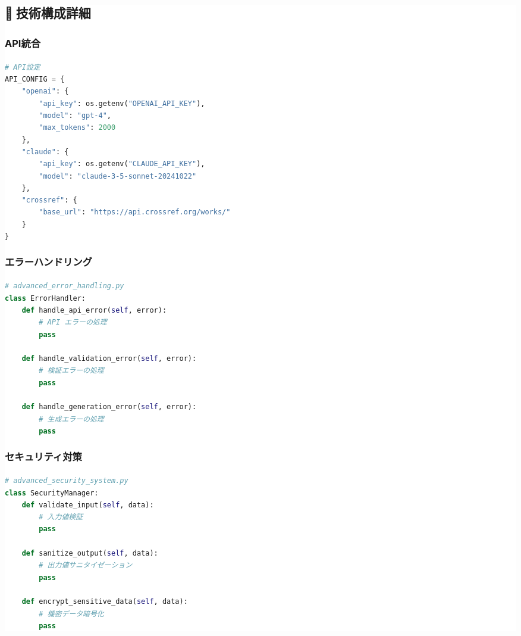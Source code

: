 ## 🔧 技術構成詳細

### API統合
```python
# API設定
API_CONFIG = {
    "openai": {
        "api_key": os.getenv("OPENAI_API_KEY"),
        "model": "gpt-4",
        "max_tokens": 2000
    },
    "claude": {
        "api_key": os.getenv("CLAUDE_API_KEY"),
        "model": "claude-3-5-sonnet-20241022"
    },
    "crossref": {
        "base_url": "https://api.crossref.org/works/"
    }
}
```

### エラーハンドリング
```python
# advanced_error_handling.py
class ErrorHandler:
    def handle_api_error(self, error):
        # API エラーの処理
        pass
    
    def handle_validation_error(self, error):
        # 検証エラーの処理
        pass
    
    def handle_generation_error(self, error):
        # 生成エラーの処理
        pass
```

### セキュリティ対策
```python
# advanced_security_system.py
class SecurityManager:
    def validate_input(self, data):
        # 入力値検証
        pass
    
    def sanitize_output(self, data):
        # 出力値サニタイゼーション
        pass
    
    def encrypt_sensitive_data(self, data):
        # 機密データ暗号化
        pass
```
